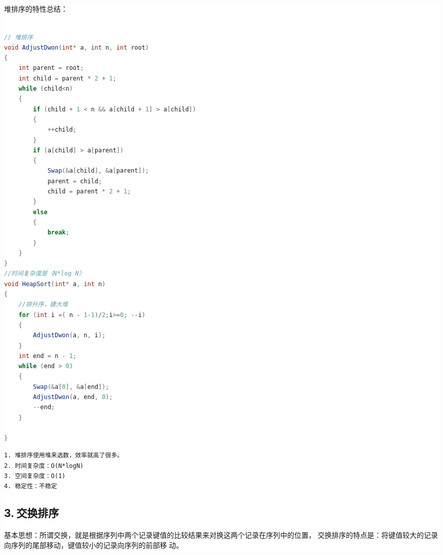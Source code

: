 
 
 堆排序的特性总结：
```java

// 堆排序
void AdjustDwon(int* a, int n, int root)
{
	int parent = root;
	int child = parent * 2 + 1;
	while (child<n)
	{
		if (child + 1 < n && a[child + 1] > a[child])
		{
			++child;
		}
		if (a[child] > a[parent])
		{
			Swap(&a[child], &a[parent]);
			parent = child;
			child = parent * 2 + 1;
		}
		else
		{
			break;
		}
	}
}
//时间复杂度是（N*log N） 
void HeapSort(int* a, int n)
{
	//排升序，建大堆
	for (int i =( n - 1-1)/2;i>=0; --i)
	{
		AdjustDwon(a, n, i);
	}
	int end = n - 1;
	while (end > 0)
	{
		Swap(&a[0], &a[end]);
		AdjustDwon(a, end, 0);
		--end;
	}

}
```
```
1. 堆排序使用堆来选数，效率就高了很多。
2. 时间复杂度：O(N*logN)
3. 空间复杂度：O(1)
4. 稳定性：不稳定
```
 ## 3. 交换排序
基本思想：所谓交换，就是根据序列中两个记录键值的比较结果来对换这两个记录在序列中的位置，
交换排序的特点是：将键值较大的记录向序列的尾部移动，键值较小的记录向序列的前部移 动。
